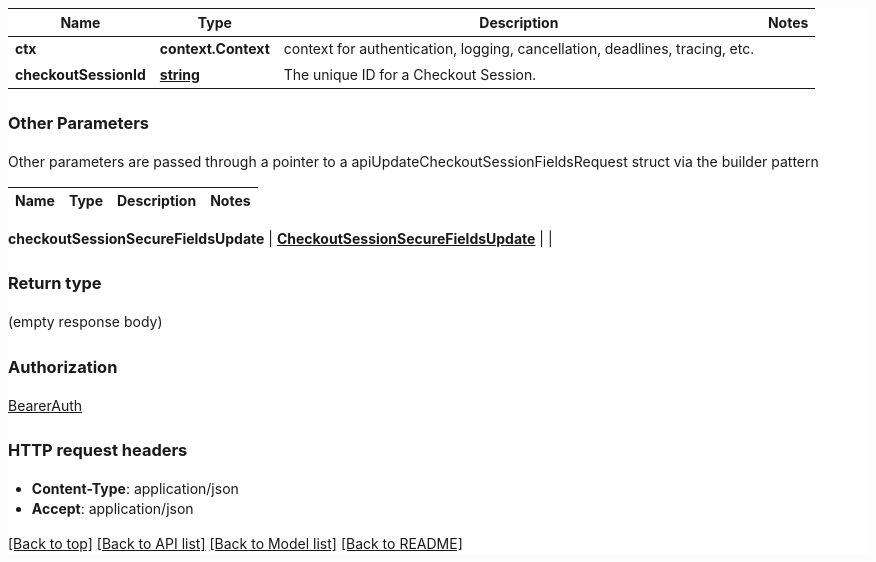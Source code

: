 
Name | Type | Description  | Notes
------------- | ------------- | ------------- | -------------
**ctx** | **context.Context** | context for authentication, logging, cancellation, deadlines, tracing, etc.
**checkoutSessionId** | [**string**](.md) | The unique ID for a Checkout Session. | 

### Other Parameters

Other parameters are passed through a pointer to a apiUpdateCheckoutSessionFieldsRequest struct via the builder pattern


Name | Type | Description  | Notes
------------- | ------------- | ------------- | -------------

 **checkoutSessionSecureFieldsUpdate** | [**CheckoutSessionSecureFieldsUpdate**](CheckoutSessionSecureFieldsUpdate.md) |  | 

### Return type

 (empty response body)

### Authorization

[BearerAuth](../README.md#BearerAuth)

### HTTP request headers

- **Content-Type**: application/json
- **Accept**: application/json

[[Back to top]](#) [[Back to API list]](../README.md#documentation-for-api-endpoints)
[[Back to Model list]](../README.md#documentation-for-models)
[[Back to README]](../README.md)

